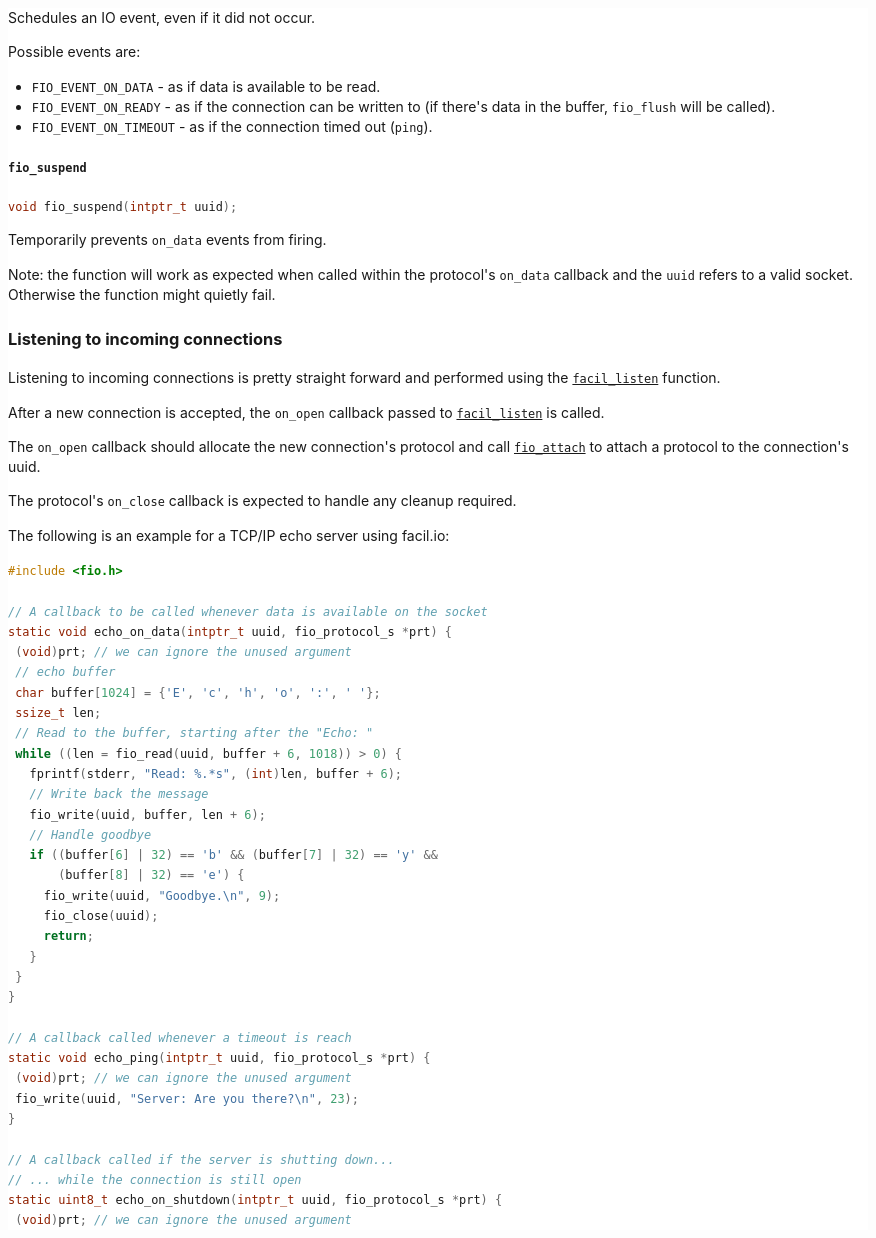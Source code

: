 Schedules an IO event, even if it did not occur.

Possible events are:

* `FIO_EVENT_ON_DATA` - as if data is available to be read.
* `FIO_EVENT_ON_READY` - as if the connection can be written to (if there's data in the buffer, `fio_flush` will be called).
* `FIO_EVENT_ON_TIMEOUT` - as if the connection timed out (`ping`).

#### `fio_suspend`

```c
void fio_suspend(intptr_t uuid);
```

Temporarily prevents `on_data` events from firing.

Note: the function will work as expected when called within the protocol's `on_data` callback and the `uuid` refers to a valid socket. Otherwise the function might quietly fail.

### Listening to incoming connections

Listening to incoming connections is pretty straight forward and performed using the [`facil_listen`](#facil_listen) function.

After a new connection is accepted, the `on_open` callback passed to [`facil_listen`](#facil_listen) is called.

The `on_open` callback should allocate the new connection's protocol and call [`fio_attach`](#fio_attach) to attach a protocol to the connection's uuid.

The protocol's `on_close` callback is expected to handle any cleanup required.

The following is an example for a TCP/IP echo server using facil.io:

```c
#include <fio.h>

// A callback to be called whenever data is available on the socket
static void echo_on_data(intptr_t uuid, fio_protocol_s *prt) {
 (void)prt; // we can ignore the unused argument
 // echo buffer
 char buffer[1024] = {'E', 'c', 'h', 'o', ':', ' '};
 ssize_t len;
 // Read to the buffer, starting after the "Echo: "
 while ((len = fio_read(uuid, buffer + 6, 1018)) > 0) {
   fprintf(stderr, "Read: %.*s", (int)len, buffer + 6);
   // Write back the message
   fio_write(uuid, buffer, len + 6);
   // Handle goodbye
   if ((buffer[6] | 32) == 'b' && (buffer[7] | 32) == 'y' &&
       (buffer[8] | 32) == 'e') {
     fio_write(uuid, "Goodbye.\n", 9);
     fio_close(uuid);
     return;
   }
 }
}

// A callback called whenever a timeout is reach
static void echo_ping(intptr_t uuid, fio_protocol_s *prt) {
 (void)prt; // we can ignore the unused argument
 fio_write(uuid, "Server: Are you there?\n", 23);
}

// A callback called if the server is shutting down...
// ... while the connection is still open
static uint8_t echo_on_shutdown(intptr_t uuid, fio_protocol_s *prt) {
 (void)prt; // we can ignore the unused argument
```